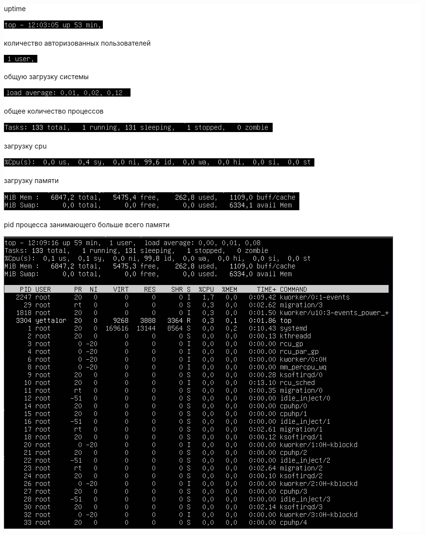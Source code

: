 <p>uptime</p>
<img src="screens/part9(1).png">

<p>количество авторизованных пользователей</p>
<img src="screens/part9(2).png">

<p>общую загрузку системы</p>
<img src="screens/part9(3).png">

<p>общее количество процессов</p>
<img src="screens/part9(4).png">

<p>загрузку cpu</p>
<img src="screens/part9(5).png">

<p>загрузку памяти</p>
<img src="screens/part9(6).png">

<p>pid процесса занимающего больше всего памяти</p>
<img src="screens/part9(7).png">
